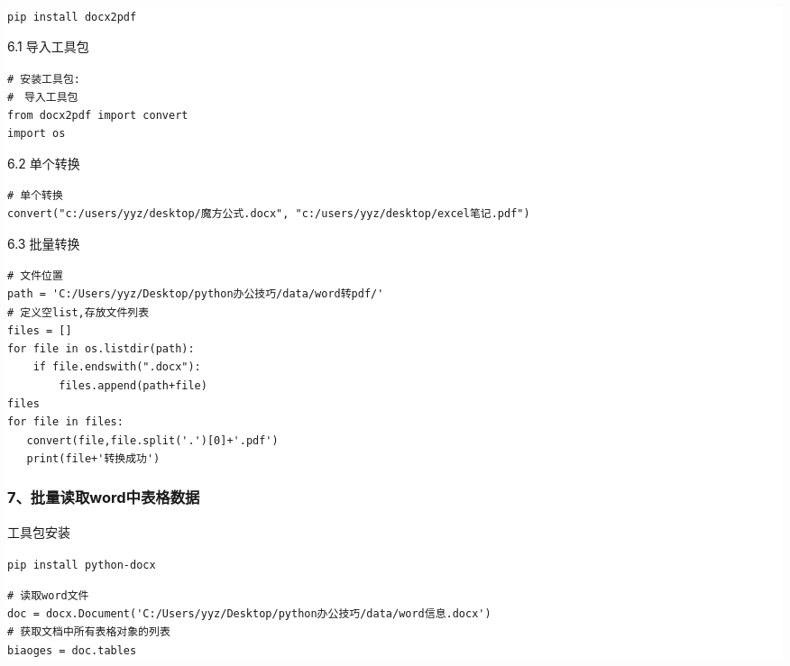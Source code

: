 ```
pip install docx2pdf

```

6.1 导入工具包

```
# 安装工具包:
#　导入工具包
from docx2pdf import convert
import os

```

6.2 单个转换

```
# 单个转换
convert("c:/users/yyz/desktop/魔方公式.docx", "c:/users/yyz/desktop/excel笔记.pdf")

```

6.3 批量转换

```
# 文件位置
path = 'C:/Users/yyz/Desktop/python办公技巧/data/word转pdf/'
# 定义空list,存放文件列表
files = []
for file in os.listdir(path):
    if file.endswith(".docx"):
        files.append(path+file)
files
for file in files:
   convert(file,file.split('.')[0]+'.pdf')
   print(file+'转换成功')

```

### 

### 7、批量读取word中表格数据

工具包安装

```
pip install python-docx

```

```
# 读取word文件
doc = docx.Document('C:/Users/yyz/Desktop/python办公技巧/data/word信息.docx')
# 获取文档中所有表格对象的列表
biaoges = doc.tables 

```
